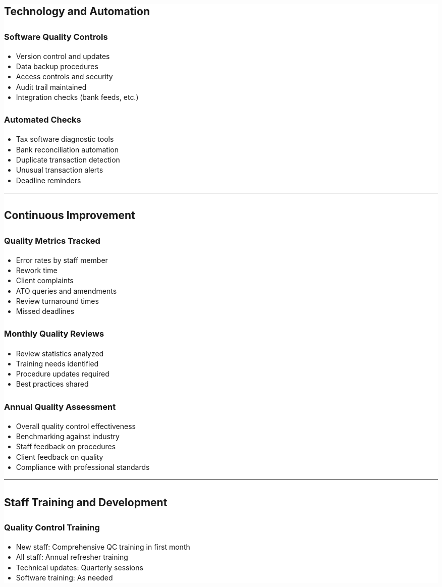 
## Technology and Automation

### Software Quality Controls
- Version control and updates
- Data backup procedures
- Access controls and security
- Audit trail maintained
- Integration checks (bank feeds, etc.)

### Automated Checks
- Tax software diagnostic tools
- Bank reconciliation automation
- Duplicate transaction detection
- Unusual transaction alerts
- Deadline reminders

---

## Continuous Improvement

### Quality Metrics Tracked
- Error rates by staff member
- Rework time
- Client complaints
- ATO queries and amendments
- Review turnaround times
- Missed deadlines

### Monthly Quality Reviews
- Review statistics analyzed
- Training needs identified
- Procedure updates required
- Best practices shared

### Annual Quality Assessment
- Overall quality control effectiveness
- Benchmarking against industry
- Staff feedback on procedures
- Client feedback on quality
- Compliance with professional standards

---

## Staff Training and Development

### Quality Control Training
- New staff: Comprehensive QC training in first month
- All staff: Annual refresher training
- Technical updates: Quarterly sessions
- Software training: As needed
